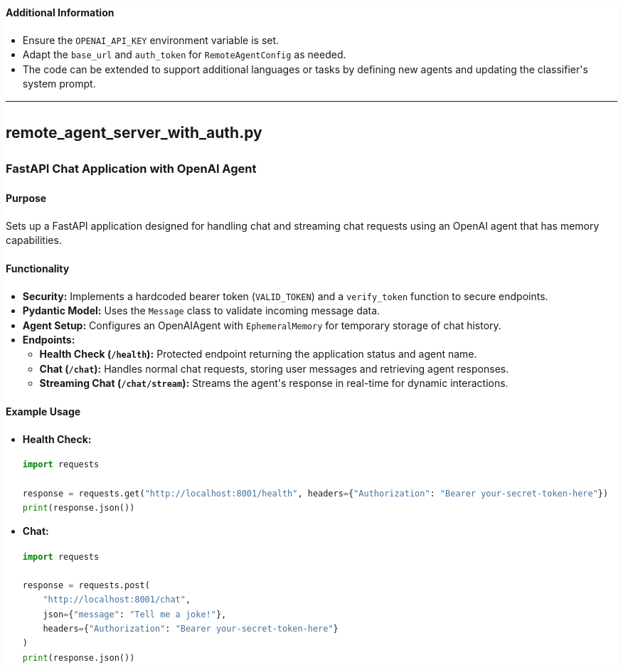 #### Additional Information
- Ensure the `OPENAI_API_KEY` environment variable is set.
- Adapt the `base_url` and `auth_token` for `RemoteAgentConfig` as needed.
- The code can be extended to support additional languages or tasks by defining new agents and updating the classifier's system prompt.

---

## remote_agent_server_with_auth.py

### FastAPI Chat Application with OpenAI Agent

#### Purpose
Sets up a FastAPI application designed for handling chat and streaming chat requests using an OpenAI agent that has memory capabilities.

#### Functionality
- **Security:** Implements a hardcoded bearer token (`VALID_TOKEN`) and a `verify_token` function to secure endpoints.
- **Pydantic Model:** Uses the `Message` class to validate incoming message data.
- **Agent Setup:** Configures an OpenAIAgent with `EphemeralMemory` for temporary storage of chat history.
- **Endpoints:**
  - **Health Check (`/health`):** Protected endpoint returning the application status and agent name.
  - **Chat (`/chat`):** Handles normal chat requests, storing user messages and retrieving agent responses.
  - **Streaming Chat (`/chat/stream`):** Streams the agent's response in real-time for dynamic interactions.

#### Example Usage

- **Health Check:**
  ```python
  import requests

  response = requests.get("http://localhost:8001/health", headers={"Authorization": "Bearer your-secret-token-here"})
  print(response.json())
  ```

- **Chat:**
  ```python
  import requests

  response = requests.post(
      "http://localhost:8001/chat",
      json={"message": "Tell me a joke!"},
      headers={"Authorization": "Bearer your-secret-token-here"}
  )
  print(response.json())
  ```
